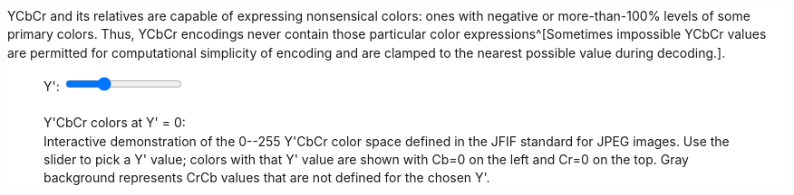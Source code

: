 YCbCr and its relatives are capable of expressing nonsensical colors: ones with negative or more-than-100% levels of some primary colors. Thus, YCbCr encodings never contain those particular color expressions^[Sometimes impossible YCbCr values are permitted for computational simplicity of encoding and are clamped to the nearest possible value during decoding.].

<figure>
<div>Y': <input type="range" id="y"
    min="0" max="255" value="80" step="0"
    aria-valuemin="0" aria-valuemax="255" aria-valuenow="80"
    oninput="fillPlane(Number(value))"></div>
<output for="y" id="colors">
    <br/>
    Y'CbCr colors at Y' = <span id="y_val">0</span>:
    <br/>
    <canvas id="plane" width="256" height="256"></canvas>
</output>
<script type="text/javascript" style="display:none">
function YCbCr_to_sRGB(y,cb,cr) {
    let r = y + 1.402*(cr-128);
    let g = y - 0.344136*(cb-128)-0.71436*(cr-128);
    let b = y + 1.773*(cb-128);
    return [r,g,b];
}
function fillPlane(y) {
    document.getElementById('y_val').innerHTML = y
    let ctx = document.getElementById('plane').getContext('2d');
    var id = ctx.getImageData(0,0,256, 256)
    function pixel(x,y,color) {
        let [r,g,b] = color
        id.data[4*(x+256*(y)) + 0] = (r+0.5)|0;
        id.data[4*(x+256*(y)) + 1] = (g+0.5)|0;
        id.data[4*(x+256*(y)) + 2] = (b+0.5)|0;
        id.data[4*(x+256*(y)) + 3] = 255;
    }
    for(cb = 0; cb < 256; cb += 1) {
        for (cr = 0; cr < 256; cr += 1) {
            let color = YCbCr_to_sRGB(y,cr,cb)
            if (color[0] < 0 || color[1] < 0 || color[2] < 0
            || color[0] > 255 || color[1] > 255 || color[2] > 255)
                color = [127,127,127]
            pixel(cr,cb,color);
        }
    }
    ctx.putImageData(id,0,0);
    document.getElementById('plane').setAttribute('alt','YCbCr colors for Y = '+y)
}
fillPlane(Number(document.getElementById('y').value))
</script>
<figcaption>Interactive demonstration of the 0--255 Y'CbCr color space defined in the JFIF standard for JPEG images. Use the slider to pick a Y' value; colors with that Y' value are shown with Cb=0 on the left and Cr=0 on the top. Gray background represents CrCb values that are not defined for the chosen Y'.</figcaption>
</figure>
